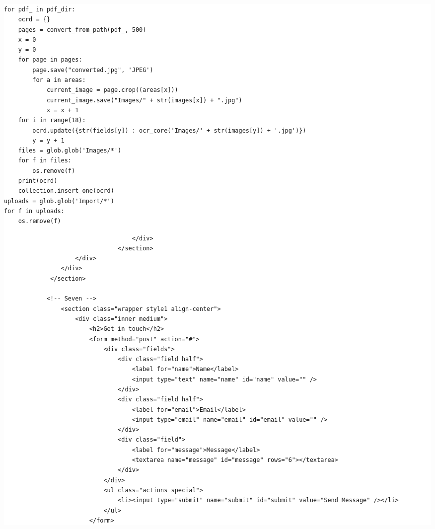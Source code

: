     for pdf_ in pdf_dir:
        ocrd = {}
        pages = convert_from_path(pdf_, 500)
        x = 0
        y = 0
        for page in pages:
            page.save("converted.jpg", 'JPEG')
            for a in areas:
                current_image = page.crop((areas[x]))
                current_image.save("Images/" + str(images[x]) + ".jpg")
                x = x + 1
        for i in range(18):
            ocrd.update({str(fields[y]) : ocr_core('Images/' + str(images[y]) + '.jpg')})
            y = y + 1
        files = glob.glob('Images/*')
        for f in files:
            os.remove(f)
        print(ocrd)
        collection.insert_one(ocrd)
    uploads = glob.glob('Import/*')
    for f in uploads:
        os.remove(f)


</code></pre>

										</div>
									</section>
                        </div>         
                    </div>
                 </section>  

				<!-- Seven -->
					<section class="wrapper style1 align-center">
						<div class="inner medium">
							<h2>Get in touch</h2>
							<form method="post" action="#">
								<div class="fields">
									<div class="field half">
										<label for="name">Name</label>
										<input type="text" name="name" id="name" value="" />
									</div>
									<div class="field half">
										<label for="email">Email</label>
										<input type="email" name="email" id="email" value="" />
									</div>
									<div class="field">
										<label for="message">Message</label>
										<textarea name="message" id="message" rows="6"></textarea>
									</div>
								</div>
								<ul class="actions special">
									<li><input type="submit" name="submit" id="submit" value="Send Message" /></li>
								</ul>
							</form>
